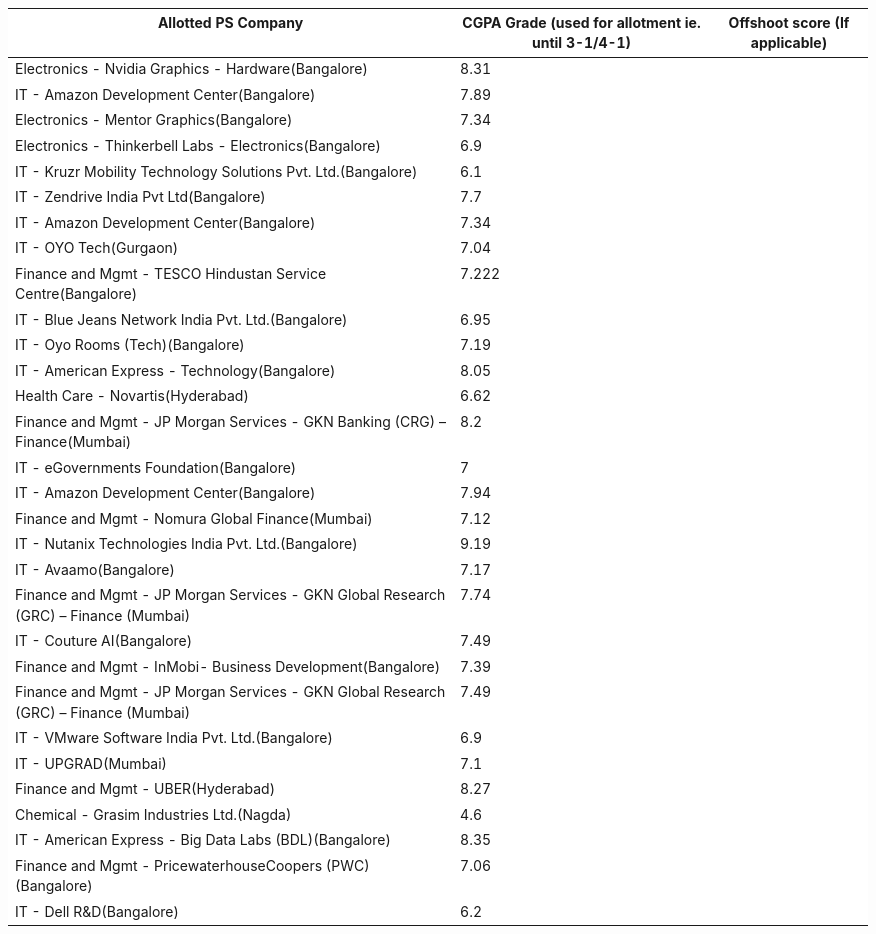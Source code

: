 | Allotted PS Company                                                                             | CGPA Grade (used for allotment ie. until 3-1/4-1) | Offshoot score (If applicable) |
| ----------------------------------------------------------------------------------------------- | ------------------------------------------------- | ------------------------------ |
| Electronics - Nvidia Graphics - Hardware(Bangalore)                                             | 8.31                                              |                                |
| IT - Amazon Development Center(Bangalore)                                                       | 7.89                                              |                                |
| Electronics - Mentor Graphics(Bangalore)                                                        | 7.34                                              |                                |
| Electronics - Thinkerbell Labs - Electronics(Bangalore)                                         | 6.9                                               |                                |
| IT - Kruzr Mobility Technology Solutions Pvt. Ltd.(Bangalore)                                   | 6.1                                               |                                |
| IT - Zendrive India Pvt Ltd(Bangalore)                                                          | 7.7                                               |                                |
| IT - Amazon Development Center(Bangalore)                                                       | 7.34                                              |                                |
| IT - OYO Tech(Gurgaon)                                                                          | 7.04                                              |                                |
| Finance and Mgmt - TESCO Hindustan Service Centre(Bangalore)                                    | 7.222                                             |                                |
| IT - Blue Jeans Network India Pvt. Ltd.(Bangalore)                                              | 6.95                                              |                                |
| IT - Oyo Rooms (Tech)(Bangalore)                                                                | 7.19                                              |                                |
| IT - American Express - Technology(Bangalore)                                                   | 8.05                                              |                                |
| Health Care - Novartis(Hyderabad)                                                               | 6.62                                              |                                |
| Finance and Mgmt - JP Morgan Services - GKN Banking (CRG) – Finance(Mumbai)                     | 8.2                                               |                                |
| IT - eGovernments Foundation(Bangalore)                                                         | 7                                                 |                                |
| IT - Amazon Development Center(Bangalore)                                                       | 7.94                                              |                                |
| Finance and Mgmt - Nomura Global Finance(Mumbai)                                                | 7.12                                              |                                |
| IT - Nutanix Technologies India Pvt. Ltd.(Bangalore)                                            | 9.19                                              |                                |
| IT - Avaamo(Bangalore)                                                                          | 7.17                                              |                                |
| Finance and Mgmt - JP Morgan Services - GKN Global Research (GRC) – Finance (Mumbai)            | 7.74                                              |                                |
| IT - Couture AI(Bangalore)                                                                      | 7.49                                              |                                |
| Finance and Mgmt - InMobi- Business Development(Bangalore)                                      | 7.39                                              |                                |
| Finance and Mgmt - JP Morgan Services - GKN Global Research (GRC) – Finance (Mumbai)            | 7.49                                              |                                |
| IT - VMware Software India Pvt. Ltd.(Bangalore)                                                 | 6.9                                               |                                |
| IT - UPGRAD(Mumbai)                                                                             | 7.1                                               |                                |
| Finance and Mgmt - UBER(Hyderabad)                                                              | 8.27                                              |                                |
| Chemical - Grasim Industries Ltd.(Nagda)                                                        | 4.6                                               |                                |
| IT - American Express - Big Data Labs (BDL)(Bangalore)                                          | 8.35                                              |                                |
| Finance and Mgmt - PricewaterhouseCoopers (PWC)(Bangalore)                                      | 7.06                                              |                                |
| IT - Dell R&D(Bangalore)                                                                        | 6.2                                               |                                |